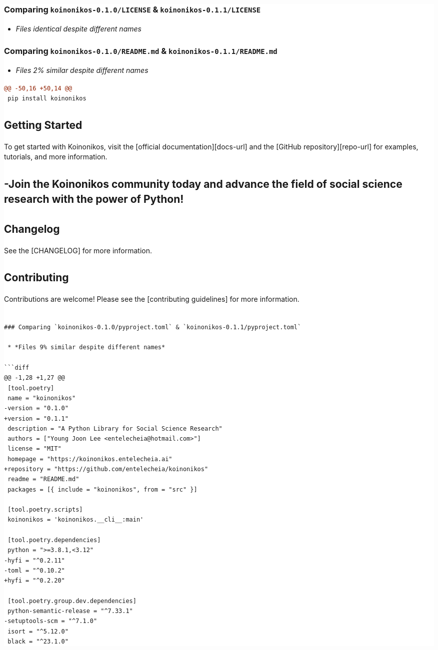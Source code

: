 ### Comparing `koinonikos-0.1.0/LICENSE` & `koinonikos-0.1.1/LICENSE`

 * *Files identical despite different names*

### Comparing `koinonikos-0.1.0/README.md` & `koinonikos-0.1.1/README.md`

 * *Files 2% similar despite different names*

```diff
@@ -50,16 +50,14 @@
 pip install koinonikos
 ```
 
 ## Getting Started
 
 To get started with Koinonikos, visit the [official documentation][docs-url] and the [GitHub repository][repo-url] for examples, tutorials, and more information.
 
-Join the Koinonikos community today and advance the field of social science research with the power of Python!
-
 ## Changelog
 
 See the [CHANGELOG] for more information.
 
 ## Contributing
 
 Contributions are welcome! Please see the [contributing guidelines] for more information.
```

### Comparing `koinonikos-0.1.0/pyproject.toml` & `koinonikos-0.1.1/pyproject.toml`

 * *Files 9% similar despite different names*

```diff
@@ -1,28 +1,27 @@
 [tool.poetry]
 name = "koinonikos"
-version = "0.1.0"
+version = "0.1.1"
 description = "A Python Library for Social Science Research"
 authors = ["Young Joon Lee <entelecheia@hotmail.com>"]
 license = "MIT"
 homepage = "https://koinonikos.entelecheia.ai"
+repository = "https://github.com/entelecheia/koinonikos"
 readme = "README.md"
 packages = [{ include = "koinonikos", from = "src" }]
 
 [tool.poetry.scripts]
 koinonikos = 'koinonikos.__cli__:main'
 
 [tool.poetry.dependencies]
 python = ">=3.8.1,<3.12"
-hyfi = "^0.2.11"
-toml = "^0.10.2"
+hyfi = "^0.2.20"
 
 [tool.poetry.group.dev.dependencies]
 python-semantic-release = "^7.33.1"
-setuptools-scm = "^7.1.0"
 isort = "^5.12.0"
 black = "^23.1.0"
```
